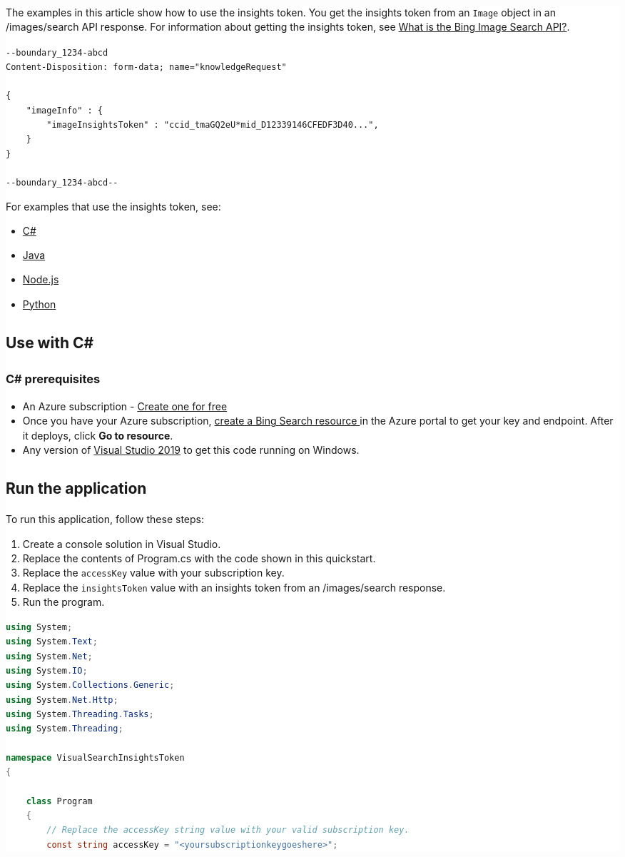 The examples in this article show how to use the insights token. You get the insights token from an `Image` object in an /images/search API response. For information about getting the insights token, see [What is the Bing Image Search API?](../Bing-Image-Search/overview.md).

```
--boundary_1234-abcd
Content-Disposition: form-data; name="knowledgeRequest"

{
    "imageInfo" : {
        "imageInsightsToken" : "ccid_tmaGQ2eU*mid_D12339146CFEDF3D40...",
    }
}

--boundary_1234-abcd--
```

For examples that use the insights token, see:

* [C#](#use-with-c)

* [Java](#use-with-java)

* [Node.js](#use-with-nodejs)

* [Python](#use-with-python)

## Use with C#

### C# prerequisites

* An Azure subscription - [Create one for free](https://azure.microsoft.com/free/cognitive-services/)
* Once you have your Azure subscription, <a href="https://portal.azure.com/#create/Microsoft.CognitiveServicesBingSearch-v7"  title="Create a Bing Search resource"  target="_blank">create a Bing Search resource <span class="docon docon-navigate-external x-hidden-focus"></span></a> in the Azure portal to get your key and endpoint. After it deploys, click **Go to resource**.
* Any version of [Visual Studio 2019](https://www.visualstudio.com/downloads/) to get this code running on Windows.

## Run the application

To run this application, follow these steps:

1. Create a console solution in Visual Studio.
2. Replace the contents of Program.cs with the code shown in this quickstart.
3. Replace the `accessKey` value with your subscription key.
4. Replace the `insightsToken` value with an insights token from an /images/search response.
5. Run the program.

```csharp
using System;
using System.Text;
using System.Net;
using System.IO;
using System.Collections.Generic;
using System.Net.Http;
using System.Threading.Tasks;
using System.Threading;

namespace VisualSearchInsightsToken
{

    class Program
    {
        // Replace the accessKey string value with your valid subscription key.
        const string accessKey = "<yoursubscriptionkeygoeshere>";
```